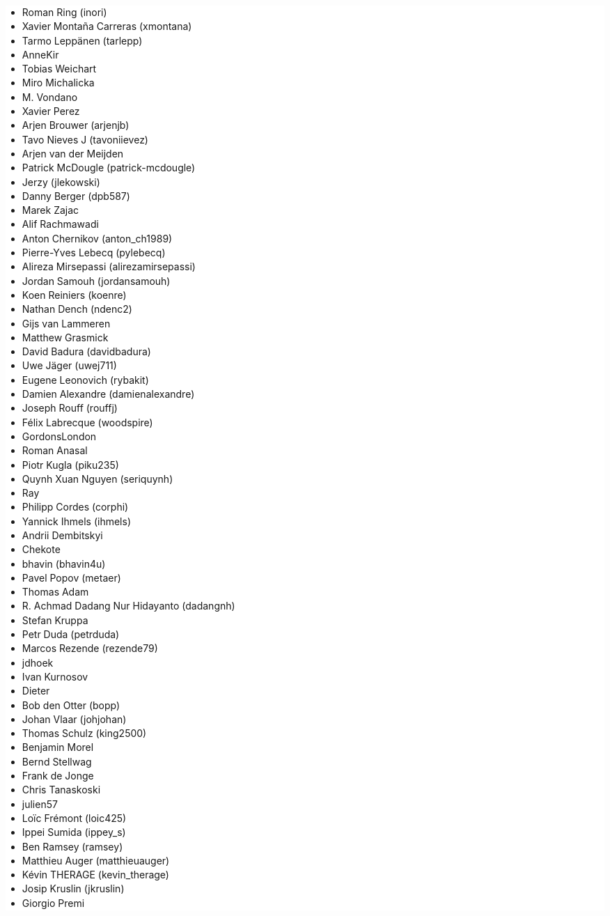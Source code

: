  - Roman Ring (inori)
 - Xavier Montaña Carreras (xmontana)
 - Tarmo Leppänen (tarlepp)
 - AnneKir
 - Tobias Weichart
 - Miro Michalicka
 - M. Vondano
 - Xavier Perez
 - Arjen Brouwer (arjenjb)
 - Tavo Nieves J (tavoniievez)
 - Arjen van der Meijden
 - Patrick McDougle (patrick-mcdougle)
 - Jerzy (jlekowski)
 - Danny Berger (dpb587)
 - Marek Zajac
 - Alif Rachmawadi
 - Anton Chernikov (anton_ch1989)
 - Pierre-Yves Lebecq (pylebecq)
 - Alireza Mirsepassi (alirezamirsepassi)
 - Jordan Samouh (jordansamouh)
 - Koen Reiniers (koenre)
 - Nathan Dench (ndenc2)
 - Gijs van Lammeren
 - Matthew Grasmick
 - David Badura (davidbadura)
 - Uwe Jäger (uwej711)
 - Eugene Leonovich (rybakit)
 - Damien Alexandre (damienalexandre)
 - Joseph Rouff (rouffj)
 - Félix Labrecque (woodspire)
 - GordonsLondon
 - Roman Anasal
 - Piotr Kugla (piku235)
 - Quynh Xuan Nguyen (seriquynh)
 - Ray
 - Philipp Cordes (corphi)
 - Yannick Ihmels (ihmels)
 - Andrii Dembitskyi
 - Chekote
 - bhavin (bhavin4u)
 - Pavel Popov (metaer)
 - Thomas Adam
 - R. Achmad Dadang Nur Hidayanto (dadangnh)
 - Stefan Kruppa
 - Petr Duda (petrduda)
 - Marcos Rezende (rezende79)
 - jdhoek
 - Ivan Kurnosov
 - Dieter
 - Bob den Otter (bopp)
 - Johan Vlaar (johjohan)
 - Thomas Schulz (king2500)
 - Benjamin Morel
 - Bernd Stellwag
 - Frank de Jonge
 - Chris Tanaskoski
 - julien57
 - Loïc Frémont (loic425)
 - Ippei Sumida (ippey_s)
 - Ben Ramsey (ramsey)
 - Matthieu Auger (matthieuauger)
 - Kévin THERAGE (kevin_therage)
 - Josip Kruslin (jkruslin)
 - Giorgio Premi